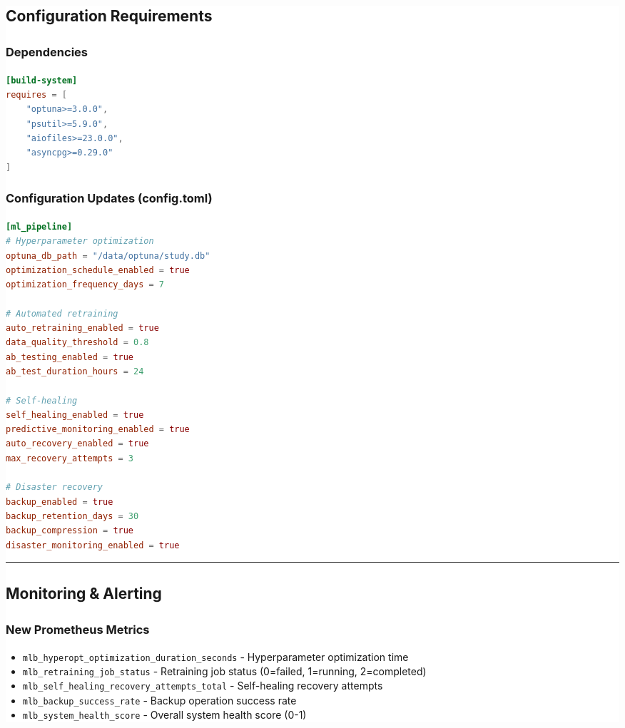 
## Configuration Requirements

### Dependencies
```toml
[build-system]
requires = [
    "optuna>=3.0.0",
    "psutil>=5.9.0",
    "aiofiles>=23.0.0",
    "asyncpg>=0.29.0"
]
```

### Configuration Updates (config.toml)
```toml
[ml_pipeline]
# Hyperparameter optimization
optuna_db_path = "/data/optuna/study.db"
optimization_schedule_enabled = true
optimization_frequency_days = 7

# Automated retraining
auto_retraining_enabled = true
data_quality_threshold = 0.8
ab_testing_enabled = true
ab_test_duration_hours = 24

# Self-healing
self_healing_enabled = true
predictive_monitoring_enabled = true
auto_recovery_enabled = true
max_recovery_attempts = 3

# Disaster recovery
backup_enabled = true
backup_retention_days = 30
backup_compression = true
disaster_monitoring_enabled = true
```

---

## Monitoring & Alerting

### New Prometheus Metrics
- `mlb_hyperopt_optimization_duration_seconds` - Hyperparameter optimization time
- `mlb_retraining_job_status` - Retraining job status (0=failed, 1=running, 2=completed)
- `mlb_self_healing_recovery_attempts_total` - Self-healing recovery attempts
- `mlb_backup_success_rate` - Backup operation success rate
- `mlb_system_health_score` - Overall system health score (0-1)
